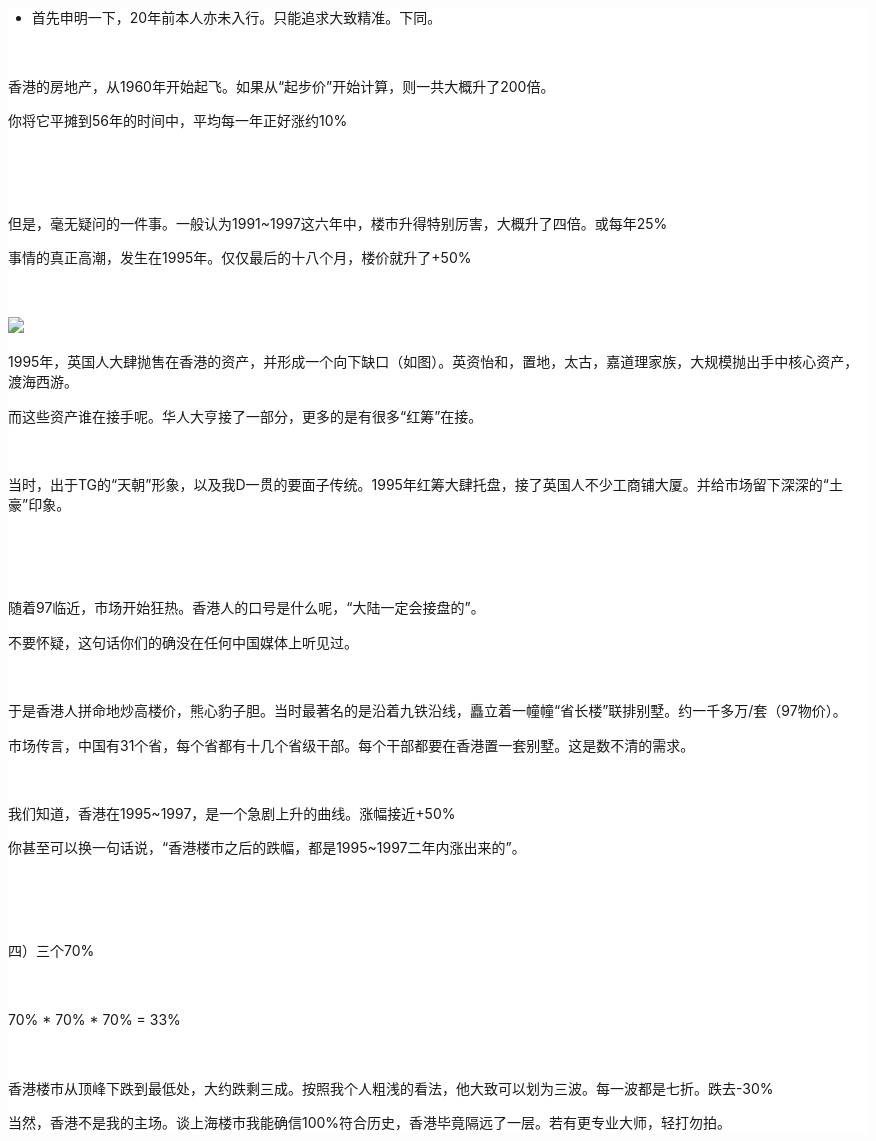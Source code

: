 * 首先申明一下，20年前本人亦未入行。只能追求大致精准。下同。

&nbsp;

香港的房地产，从1960年开始起飞。如果从“起步价”开始计算，则一共大概升了200倍。

你将它平摊到56年的时间中，平均每一年正好涨约10%

&nbsp;

&nbsp;

但是，毫无疑问的一件事。一般认为1991~1997这六年中，楼市升得特别厉害，大概升了四倍。或每年25%

事情的真正高潮，发生在1995年。仅仅最后的十八个月，楼价就升了+50%

&nbsp;

<img data-s="300,640" data-type="jpeg" src="http://mmbiz.qpic.cn/mmbiz/Ok4hZ0tV6r5qZUcrCTS0ybwGb8xub3icbM4Sv0ibf29Dj5NOBfFCIJ3P3xOygNRApAMico338a0QPRlOtiahbIKxibw/0?wx_fmt=jpeg" data-ratio="0.7284172661870504" data-w=""/>



1995年，英国人大肆抛售在香港的资产，并形成一个向下缺口（如图）。英资怡和，置地，太古，嘉道理家族，大规模抛出手中核心资产，渡海西游。

而这些资产谁在接手呢。华人大亨接了一部分，更多的是有很多“红筹”在接。

&nbsp;

当时，出于TG的“天朝”形象，以及我D一贯的要面子传统。1995年红筹大肆托盘，接了英国人不少工商铺大厦。并给市场留下深深的“土豪”印象。

&nbsp;

&nbsp;

随着97临近，市场开始狂热。香港人的口号是什么呢，“大陆一定会接盘的”。

不要怀疑，这句话你们的确没在任何中国媒体上听见过。

&nbsp;

于是香港人拼命地炒高楼价，熊心豹子胆。当时最著名的是沿着九铁沿线，矗立着一幢幢“省长楼”联排别墅。约一千多万/套（97物价）。

市场传言，中国有31个省，每个省都有十几个省级干部。每个干部都要在香港置一套别墅。这是数不清的需求。

&nbsp;

我们知道，香港在1995~1997，是一个急剧上升的曲线。涨幅接近+50%

你甚至可以换一句话说，“香港楼市之后的跌幅，都是1995~1997二年内涨出来的”。

&nbsp;

&nbsp;

四）三个70%

&nbsp;

70% * 70% * 70% = 33%

&nbsp;

香港楼市从顶峰下跌到最低处，大约跌剩三成。按照我个人粗浅的看法，他大致可以划为三波。每一波都是七折。跌去-30%

当然，香港不是我的主场。谈上海楼市我能确信100%符合历史，香港毕竟隔远了一层。若有更专业大师，轻打勿拍。
